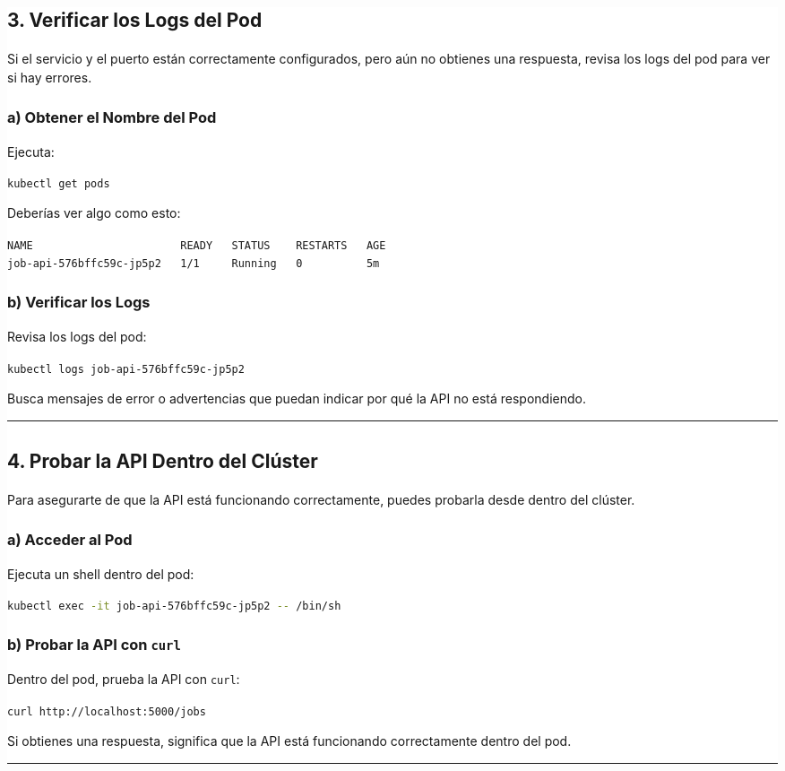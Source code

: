
## 3. **Verificar los Logs del Pod**

Si el servicio y el puerto están correctamente configurados, pero aún no obtienes una respuesta, revisa los logs del pod para ver si hay errores.

### a) **Obtener el Nombre del Pod**

Ejecuta:

```bash
kubectl get pods
```

Deberías ver algo como esto:

```
NAME                       READY   STATUS    RESTARTS   AGE
job-api-576bffc59c-jp5p2   1/1     Running   0          5m
```

### b) **Verificar los Logs**

Revisa los logs del pod:

```bash
kubectl logs job-api-576bffc59c-jp5p2
```

Busca mensajes de error o advertencias que puedan indicar por qué la API no está respondiendo.

---

## 4. **Probar la API Dentro del Clúster**

Para asegurarte de que la API está funcionando correctamente, puedes probarla desde dentro del clúster.

### a) **Acceder al Pod**

Ejecuta un shell dentro del pod:

```bash
kubectl exec -it job-api-576bffc59c-jp5p2 -- /bin/sh
```

### b) **Probar la API con `curl`**

Dentro del pod, prueba la API con `curl`:

```bash
curl http://localhost:5000/jobs
```

Si obtienes una respuesta, significa que la API está funcionando correctamente dentro del pod.

---
